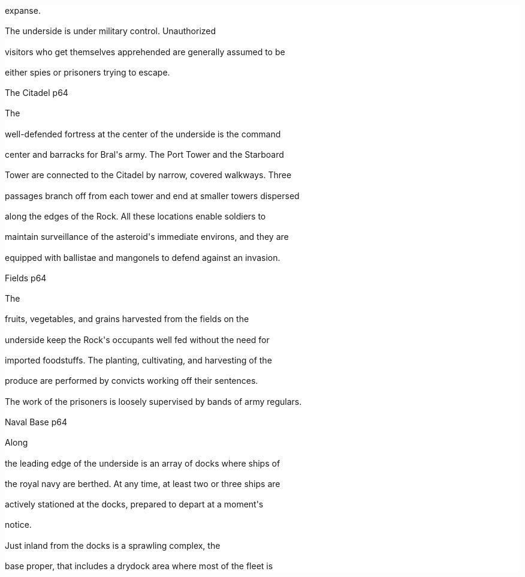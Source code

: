 expanse.

The underside is under military control. Unauthorized

visitors who get themselves apprehended are generally assumed to be

either spies or prisoners trying to escape.




The Citadel p64




The

well-defended fortress at the center of the underside is the command

center and barracks for Bral's army. The Port Tower and the Starboard

Tower are connected to the Citadel by narrow, covered walkways. Three

passages branch off from each tower and end at smaller towers dispersed

along the edges of the Rock. All these locations enable soldiers to

maintain surveillance of the asteroid's immediate environs, and they are

equipped with ballistae and mangonels to defend against an invasion.




Fields p64




The

fruits, vegetables, and grains harvested from the fields on the

underside keep the Rock's occupants well fed without the need for

imported foodstuffs. The planting, cultivating, and harvesting of the

produce are performed by convicts working off their sentences.

The work of the prisoners is loosely supervised by bands of army regulars.

Naval Base p64




Along

the leading edge of the underside is an array of docks where ships of

the royal navy are berthed. At any time, at least two or three ships are

actively stationed at the docks, prepared to depart at a moment's

notice.

Just inland from the docks is a sprawling complex, the

base proper, that includes a drydock area where most of the fleet is

